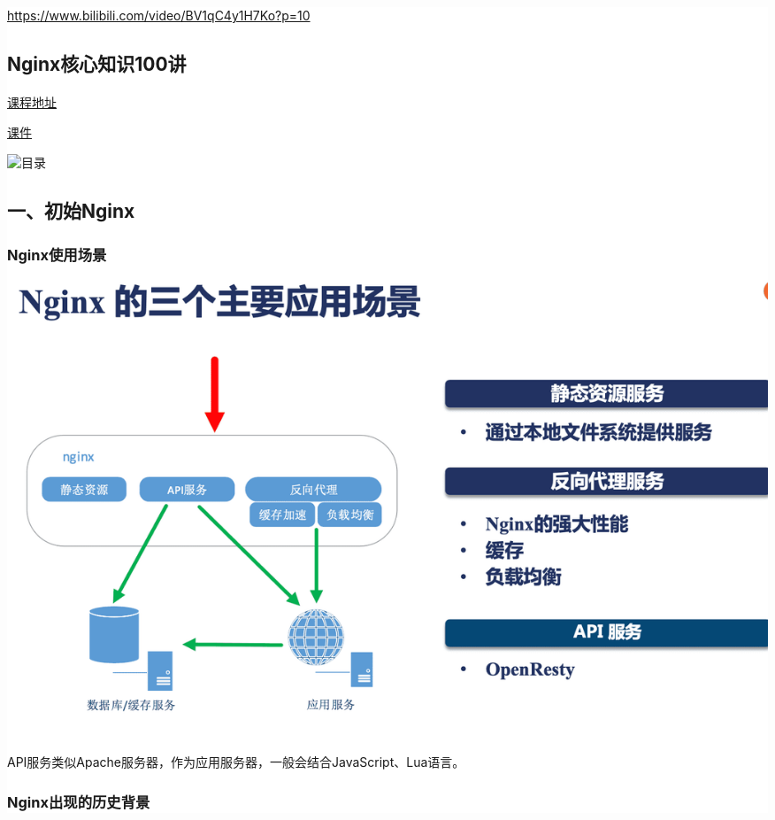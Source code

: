 https://www.bilibili.com/video/BV1qC4y1H7Ko?p=10

Nginx核心知识100讲
-----

[课程地址](https://time.geekbang.org/course/intro/100020301)

[课件](https://gitee.com/geektime-geekbang/geektime-nginx)

![目录](https://static001.geekbang.org/resource/image/92/3e/9281538d72e25ff8e2b6d7e12527ce3e.jpg)

## 一、初始Nginx

### Nginx使用场景

![](../../images/LearnBeingDeveloper-048.jpg)

API服务类似Apache服务器，作为应用服务器，一般会结合JavaScript、Lua语言。

### Nginx出现的历史背景
